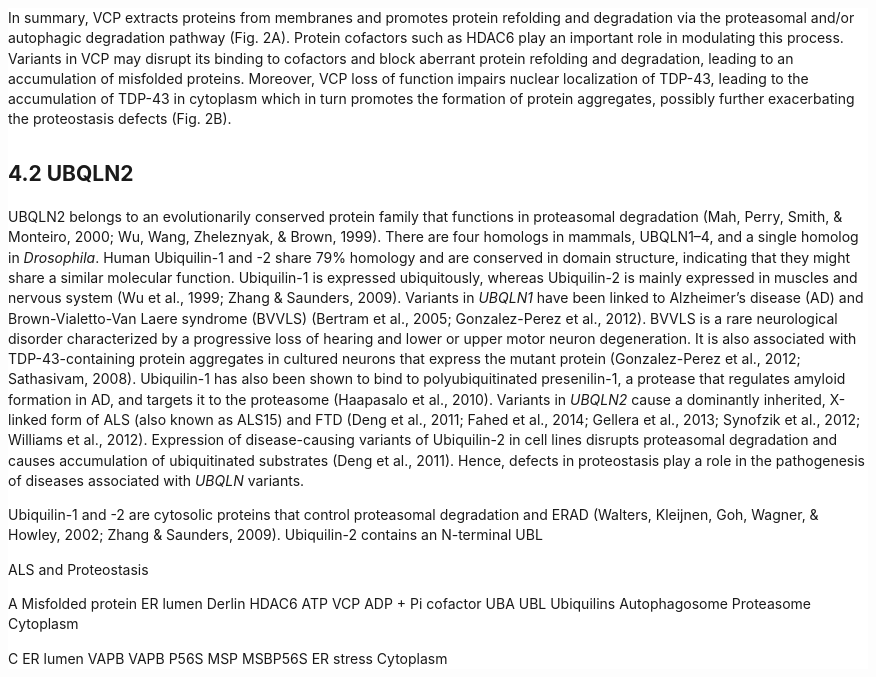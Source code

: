 In summary, VCP extracts proteins from membranes and promotes protein refolding and degradation via the proteasomal and/or autophagic degradation pathway (Fig. 2A). Protein cofactors such as HDAC6 play an important role in modulating this process. Variants in VCP may disrupt its binding to cofactors and block aberrant protein refolding and degradation, leading to an accumulation of misfolded proteins. Moreover, VCP loss of function impairs nuclear localization of TDP-43, leading to the accumulation of TDP-43 in cytoplasm which in turn promotes the formation of protein aggregates, possibly further exacerbating the proteostasis defects (Fig. 2B).

## 4.2 UBQLN2

UBQLN2 belongs to an evolutionarily conserved protein family that functions in proteasomal degradation (Mah, Perry, Smith, & Monteiro, 2000; Wu, Wang, Zheleznyak, & Brown, 1999). There are four homologs in mammals, UBQLN1–4, and a single homolog in *Drosophila*. Human Ubiquilin-1 and -2 share 79% homology and are conserved in domain structure, indicating that they might share a similar molecular function. Ubiquilin-1 is expressed ubiquitously, whereas Ubiquilin-2 is mainly expressed in muscles and nervous system (Wu et al., 1999; Zhang & Saunders, 2009). Variants in *UBQLN1* have been linked to Alzheimer’s disease (AD) and Brown-Vialetto-Van Laere syndrome (BVVLS) (Bertram et al., 2005; Gonzalez-Perez et al., 2012). BVVLS is a rare neurological disorder characterized by a progressive loss of hearing and lower or upper motor neuron degeneration. It is also associated with TDP-43-containing protein aggregates in cultured neurons that express the mutant protein (Gonzalez-Perez et al., 2012; Sathasivam, 2008). Ubiquilin-1 has also been shown to bind to polyubiquitinated presenilin-1, a protease that regulates amyloid formation in AD, and targets it to the proteasome (Haapasalo et al., 2010). Variants in *UBQLN2* cause a dominantly inherited, X-linked form of ALS (also known as ALS15) and FTD (Deng et al., 2011; Fahed et al., 2014; Gellera et al., 2013; Synofzik et al., 2012; Williams et al., 2012). Expression of disease-causing variants of Ubiquilin-2 in cell lines disrupts proteasomal degradation and causes accumulation of ubiquitinated substrates (Deng et al., 2011). Hence, defects in proteostasis play a role in the pathogenesis of diseases associated with *UBQLN* variants.

Ubiquilin-1 and -2 are cytosolic proteins that control proteasomal degradation and ERAD (Walters, Kleijnen, Goh, Wagner, & Howley, 2002; Zhang & Saunders, 2009). Ubiquilin-2 contains an N-terminal UBL

ALS and Proteostasis

A
Misfolded protein
ER lumen
Derlin
HDAC6
ATP
VCP
ADP + Pi
cofactor
UBA
UBL
Ubiquilins
Autophagosome
Proteasome
Cytoplasm

C
ER lumen
VAPB
VAPB P56S
MSP
MSBP56S
ER stress
Cytoplasm
